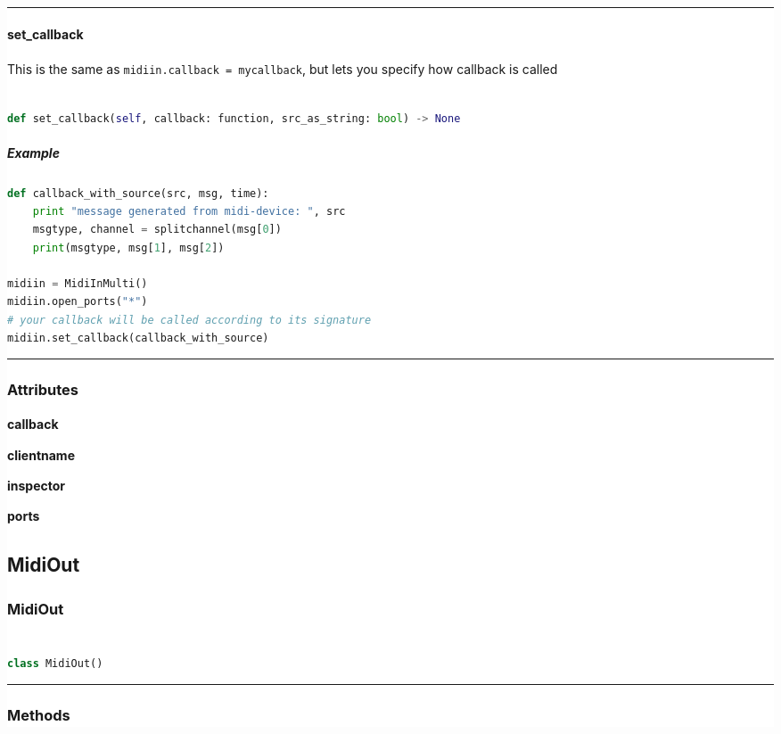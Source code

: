 ----------

#### set\_callback


This is the same as `midiin.callback = mycallback`, but lets you specify how callback is called


```python

def set_callback(self, callback: function, src_as_string: bool) -> None

```


##### Example

```python
def callback_with_source(src, msg, time):
    print "message generated from midi-device: ", src
    msgtype, channel = splitchannel(msg[0])
    print(msgtype, msg[1], msg[2])

midiin = MidiInMulti()
midiin.open_ports("*")
# your callback will be called according to its signature
midiin.set_callback(callback_with_source)
```


---------


### Attributes

**callback**

**clientname**

**inspector**

**ports**

## MidiOut

### MidiOut


```python

class MidiOut()

```


---------


### Methods
